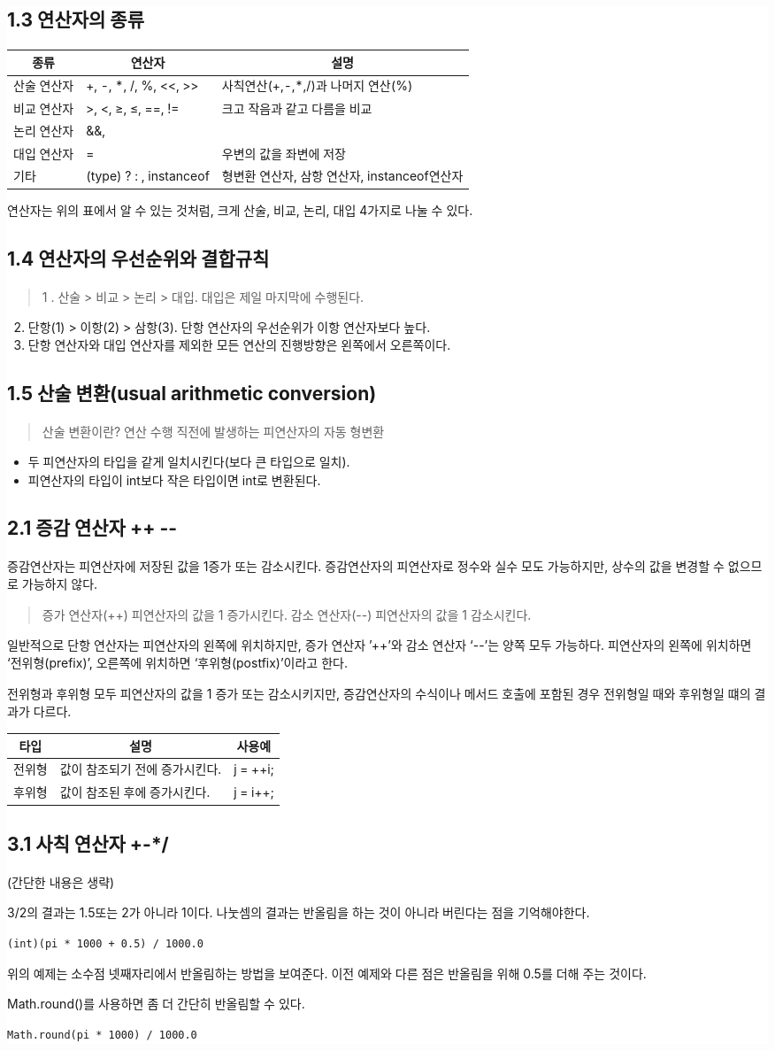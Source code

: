 ## 1.3 연산자의 종류

| 종류 | 연산자 | 설명 |
| --- | --- | --- |
| 산술 연산자 | +, -, *, /, %, <<, >> | 사칙연산(+,-,*,/)과 나머지 연산(%) |
| 비교 연산자 | >, <, ≥, ≤, ==, != | 크고 작음과 같고 다름을 비교 |
| 논리 연산자 | &&, ||, !, &, |, ^, ~ | ‘그리고(AND)’와 ‘또는(OR)’으로 조건을 연결 |
| 대입 연산자 | = | 우변의 값을 좌변에 저장 |
| 기타 | (type) ? : , instanceof | 형변환 연산자, 삼항 연산자, instanceof연산자 |

연산자는 위의 표에서 알 수 있는 것처럼, 크게 산술, 비교, 논리, 대입 4가지로 나눌 수 있다.

## 1.4 연산자의 우선순위와 결합규칙

> 1 . 산술 > 비교 > 논리 > 대입. 대입은 제일 마지막에 수행된다.
2. 단항(1) > 이항(2) > 삼항(3). 단항 연산자의 우선순위가 이항 연산자보다 높다.
3. 단항 연산자와 대입 연산자를 제외한 모든 연산의 진행방향은 왼쪽에서 오른쪽이다.
> 

## 1.5 산술 변환(usual arithmetic conversion)

> 산술 변환이란? 연산 수행 직전에 발생하는 피연산자의 자동 형변환
 - 두 피연산자의 타입을 같게 일치시킨다(보다 큰 타입으로 일치).
 - 피연산자의 타입이 int보다 작은 타입이면 int로 변환된다.
> 

## 2.1 증감 연산자 ++ --

증감연산자는 피연산자에 저장된 값을 1증가 또는 감소시킨다. 증감연산자의 피연산자로 정수와 실수 모도 가능하지만, 상수의 값을 변경할 수 없으므로 가능하지 않다.

> 증가 연산자(++) 피연산자의 값을 1 증가시킨다.
감소 연산자(--) 피연산자의 값을 1 감소시킨다.
> 

일반적으로 단항 연산자는 피연산자의 왼쪽에 위치하지만, 증가 연산자 ’++’와 감소 연산자 ‘--’는 양쪽 모두 가능하다. 피연산자의 왼쪽에 위치하면 ‘전위형(prefix)’, 오른쪽에 위치하면 ‘후위형(postfix)’이라고 한다.

전위형과 후위형 모두 피연산자의 값을 1 증가 또는 감소시키지만, 증감연산자의 수식이나 메서드 호출에 포함된 경우 전위형일 때와 후위형일 떄의 결과가 다르다.

| 타입 | 설명 | 사용예 |
| --- | --- | --- |
| 전위형 | 값이 참조되기 전에 증가시킨다. | j = ++i; |
| 후위형 | 값이 참조된 후에 증가시킨다. | j = i++; |

## 3.1 사칙 연산자 +-*/

(간단한 내용은 생략)

3/2의 결과는 1.5또는 2가 아니라 1이다. 나눗셈의 결과는 반올림을 하는 것이 아니라 버린다는 점을 기억해야한다.

`(int)(pi * 1000 + 0.5) / 1000.0`

위의 예제는 소수점 넷째자리에서 반올림하는 방법을 보여준다. 이전 예제와 다른 점은 반올림을 위해 0.5를 더해 주는 것이다.

Math.round()를 사용하면 좀 더 간단히 반올림할 수 있다.

`Math.round(pi * 1000) / 1000.0`
